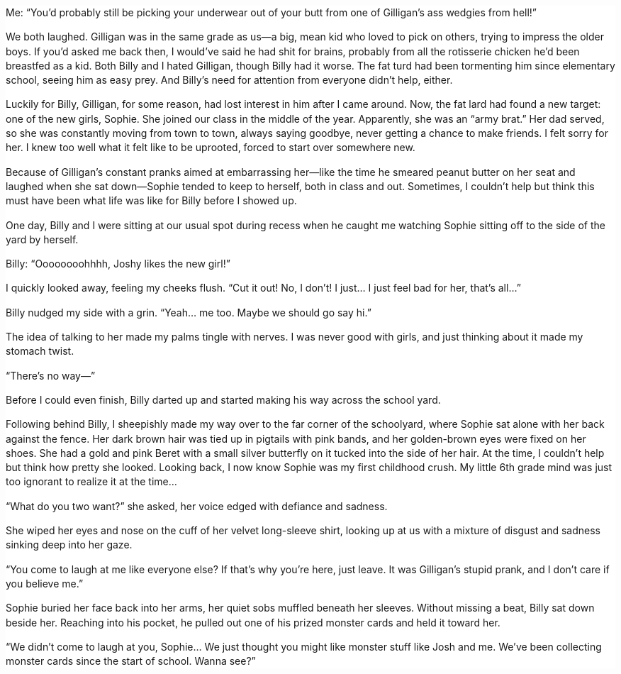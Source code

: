 Me: “You’d probably still be picking your underwear out of your butt from one of Gilligan’s ass wedgies from hell!”

We both laughed. Gilligan was in the same grade as us—a big, mean kid who loved to pick on others, trying to impress the older boys. If you’d asked me back then, I would’ve said he had shit for brains, probably from all the rotisserie chicken he’d been breastfed as a kid. Both Billy and I hated Gilligan, though Billy had it worse. The fat turd had been tormenting him since elementary school, seeing him as easy prey. And Billy’s need for attention from everyone didn’t help, either.

Luckily for Billy, Gilligan, for some reason, had lost interest in him after I came around. Now, the fat lard had found a new target: one of the new girls, Sophie. She joined our class in the middle of the year. Apparently, she was an “army brat.” Her dad served, so she was constantly moving from town to town, always saying goodbye, never getting a chance to make friends. I felt sorry for her. I knew too well what it felt like to be uprooted, forced to start over somewhere new.

Because of Gilligan’s constant pranks aimed at embarrassing her—like the time he smeared peanut butter on her seat and laughed when she sat down—Sophie tended to keep to herself, both in class and out. Sometimes, I couldn’t help but think this must have been what life was like for Billy before I showed up.

One day, Billy and I were sitting at our usual spot during recess when he caught me watching Sophie sitting off to the side of the yard by herself.

Billy: “Oooooooohhhh, Joshy likes the new girl!”

I quickly looked away, feeling my cheeks flush. “Cut it out! No, I don’t! I just… I just feel bad for her, that’s all…”

Billy nudged my side with a grin. “Yeah… me too. Maybe we should go say hi.”

The idea of talking to her made my palms tingle with nerves. I was never good with girls, and just thinking about it made my stomach twist.

“There’s no way—”

Before I could even finish, Billy darted up and started making his way across the school yard.

Following behind Billy, I sheepishly made my way over to the far corner of the schoolyard, where Sophie sat alone with her back against the fence. Her dark brown hair was tied up in pigtails with pink bands, and her golden-brown eyes were fixed on her shoes. She had a gold and pink Beret with a small silver butterfly on it tucked into the side of her hair. At the time, I couldn’t help but think how pretty she looked. Looking 
back, I now know Sophie was my first childhood crush. My little 6th grade mind was just too ignorant to realize it at the time…

“What do you two want?” she asked, her voice edged with defiance and sadness.

She wiped her eyes and nose on the cuff of her velvet long-sleeve shirt, looking up at us with a mixture of disgust and sadness sinking deep into her gaze.

“You come to laugh at me like everyone else? If that’s why you’re here, just leave. It was Gilligan’s stupid prank, and I don’t care if you believe me.”

Sophie buried her face back into her arms, her quiet sobs muffled beneath her sleeves. Without missing a beat, Billy sat down beside her. Reaching into his pocket, he pulled out one of his prized monster cards and held it toward her.

“We didn’t come to laugh at you, Sophie… We just thought you might like monster stuff like Josh and me. We’ve been collecting monster cards since the start of school. Wanna see?”

